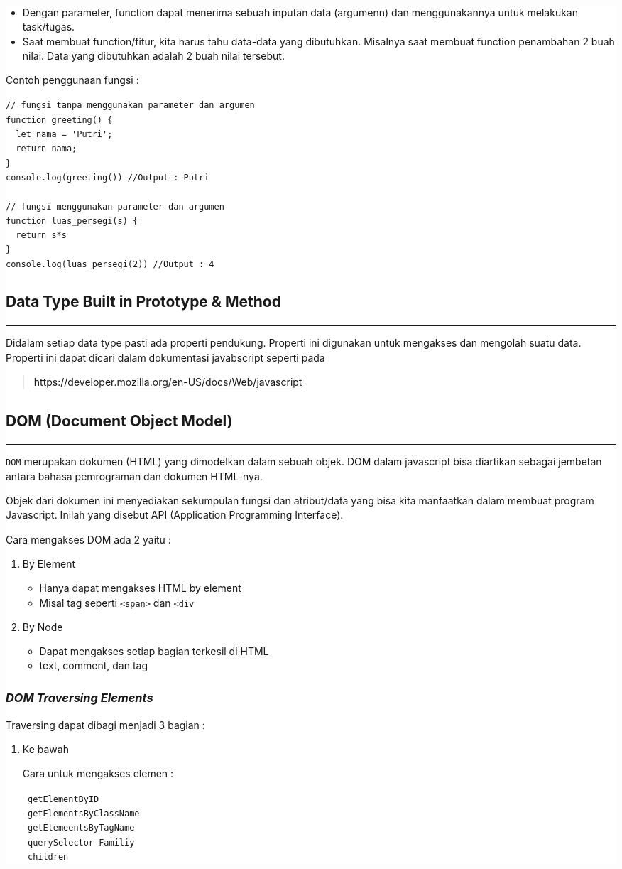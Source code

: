 - Dengan parameter, function dapat menerima sebuah inputan data (argumenn) dan menggunakannya untuk melakukan task/tugas.
- Saat membuat function/fitur, kita harus tahu data-data yang dibutuhkan. Misalnya saat membuat function penambahan 2 buah nilai. Data yang dibutuhkan adalah 2 buah nilai tersebut.

Contoh penggunaan fungsi :
```
// fungsi tanpa menggunakan parameter dan argumen
function greeting() {
  let nama = 'Putri';
  return nama;
}
console.log(greeting()) //Output : Putri

// fungsi menggunakan parameter dan argumen
function luas_persegi(s) {
  return s*s
}
console.log(luas_persegi(2)) //Output : 4

```

## Data Type Built in Prototype & Method
---
Didalam setiap data type pasti ada properti pendukung. Properti ini digunakan untuk mengakses dan mengolah suatu data. Properti ini dapat dicari dalam dokumentasi javabscript seperti pada 
> https://developer.mozilla.org/en-US/docs/Web/javascript

## DOM (Document Object Model)
---
`DOM` merupakan dokumen (HTML) yang dimodelkan dalam sebuah objek. DOM dalam javascript bisa diartikan sebagai jembetan antara bahasa pemrograman dan dokumen HTML-nya.

Objek dari dokumen ini menyediakan sekumpulan fungsi dan atribut/data yang bisa kita manfaatkan dalam membuat program Javascript. Inilah yang disebut API (Application Programming Interface).

Cara mengakses DOM ada 2 yaitu :
1. By Element
   - Hanya dapat mengakses HTML by element
   - Misal tag seperti `<span>` dan `<div`

2. By Node
   - Dapat mengakses setiap bagian terkesil di HTML
   - text, comment, dan tag


### ***DOM Traversing Elements***

Traversing dapat dibagi menjadi 3 bagian :
1. Ke bawah 
   
   Cara untuk mengakses elemen :
   ```
    getElementByID
    getElementsByClassName
    getElemeentsByTagName
    querySelector Familiy
    children
   ```
